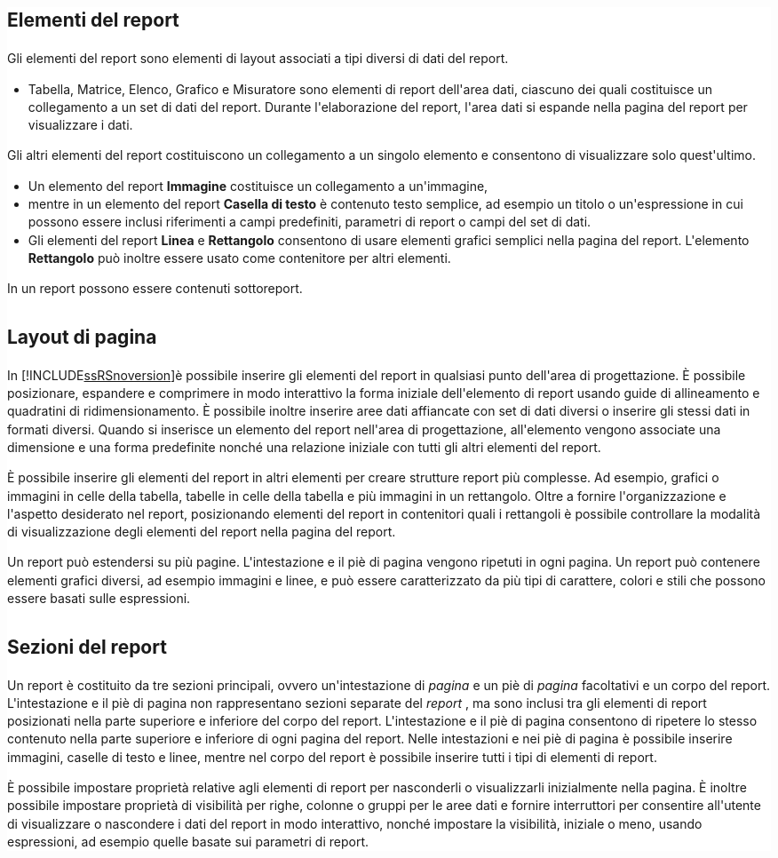 ##  <a name="PageLayout"></a> Elementi del report  
 Gli elementi del report sono elementi di layout associati a tipi diversi di dati del report. 
 
* Tabella, Matrice, Elenco, Grafico e Misuratore sono elementi di report dell'area dati, ciascuno dei quali costituisce un collegamento a un set di dati del report. Durante l'elaborazione del report, l'area dati si espande nella pagina del report per visualizzare i dati. 

Gli altri elementi del report costituiscono un collegamento a un singolo elemento e consentono di visualizzare solo quest'ultimo. 
* Un elemento del report **Immagine** costituisce un collegamento a un'immagine, 
* mentre in un elemento del report **Casella di testo** è contenuto testo semplice, ad esempio un titolo o un'espressione in cui possono essere inclusi riferimenti a campi predefiniti, parametri di report o campi del set di dati. 
* Gli elementi del report **Linea** e **Rettangolo** consentono di usare elementi grafici semplici nella pagina del report. L'elemento **Rettangolo** può inoltre essere usato come contenitore per altri elementi. 

In un report possono essere contenuti sottoreport.  
  
## <a name="page-layout"></a>Layout di pagina

 In [!INCLUDE[ssRSnoversion](../../includes/ssrsnoversion-md.md)]è possibile inserire gli elementi del report in qualsiasi punto dell'area di progettazione. È possibile posizionare, espandere e comprimere in modo interattivo la forma iniziale dell'elemento di report usando guide di allineamento e quadratini di ridimensionamento. È possibile inoltre inserire aree dati affiancate con set di dati diversi o inserire gli stessi dati in formati diversi. Quando si inserisce un elemento del report nell'area di progettazione, all'elemento vengono associate una dimensione e una forma predefinite nonché una relazione iniziale con tutti gli altri elementi del report. 
 
 È possibile inserire gli elementi del report in altri elementi per creare strutture report più complesse. Ad esempio, grafici o immagini in celle della tabella, tabelle in celle della tabella e più immagini in un rettangolo. Oltre a fornire l'organizzazione e l'aspetto desiderato nel report, posizionando elementi del report in contenitori quali i rettangoli è possibile controllare la modalità di visualizzazione degli elementi del report nella pagina del report.  
  
 Un report può estendersi su più pagine. L'intestazione e il piè di pagina vengono ripetuti in ogni pagina. Un report può contenere elementi grafici diversi, ad esempio immagini e linee, e può essere caratterizzato da più tipi di carattere, colori e stili che possono essere basati sulle espressioni.  
  
##  <a name="ReportSections"></a> Sezioni del report  
 Un report è costituito da tre sezioni principali, ovvero un'intestazione di *pagina* e un piè di *pagina* facoltativi e un corpo del report. L'intestazione e il piè di pagina non rappresentano sezioni separate del *report* , ma sono inclusi tra gli elementi di report posizionati nella parte superiore e inferiore del corpo del report. L'intestazione e il piè di pagina consentono di ripetere lo stesso contenuto nella parte superiore e inferiore di ogni pagina del report. Nelle intestazioni e nei piè di pagina è possibile inserire immagini, caselle di testo e linee, mentre nel corpo del report è possibile inserire tutti i tipi di elementi di report.  
  
 È possibile impostare proprietà relative agli elementi di report per nasconderli o visualizzarli inizialmente nella pagina. È inoltre possibile impostare proprietà di visibilità per righe, colonne o gruppi per le aree dati e fornire interruttori per consentire all'utente di visualizzare o nascondere i dati del report in modo interattivo, nonché impostare la visibilità, iniziale o meno, usando espressioni, ad esempio quelle basate sui parametri di report.  
  